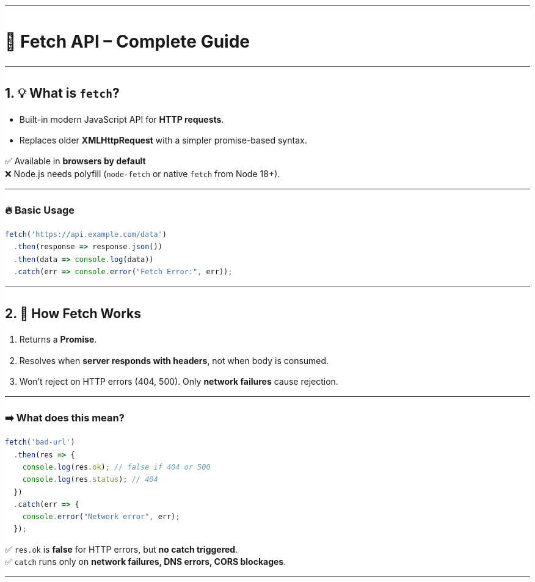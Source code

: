 

---

# 🚀 Fetch API – Complete Guide

---

## 1. 💡 **What is `fetch`?**

- Built-in modern JavaScript API for **HTTP requests**.
    
- Replaces older **XMLHttpRequest** with a simpler promise-based syntax.
    

✅ Available in **browsers by default**  
❌ Node.js needs polyfill (`node-fetch` or native `fetch` from Node 18+).

---

### 🔥 **Basic Usage**

```js
fetch('https://api.example.com/data')
  .then(response => response.json())
  .then(data => console.log(data))
  .catch(err => console.error("Fetch Error:", err));
```

---

## 2. 🔬 **How Fetch Works**

1. Returns a **Promise**.
    
2. Resolves when **server responds with headers**, not when body is consumed.
    
3. Won’t reject on HTTP errors (404, 500). Only **network failures** cause rejection.
    

---

### ➡️ **What does this mean?**

```js
fetch('bad-url')
  .then(res => {
    console.log(res.ok); // false if 404 or 500
    console.log(res.status); // 404
  })
  .catch(err => {
    console.error("Network error", err);
  });
```

✅ `res.ok` is **false** for HTTP errors, but **no catch triggered**.  
✅ `catch` runs only on **network failures, DNS errors, CORS blockages**.

---